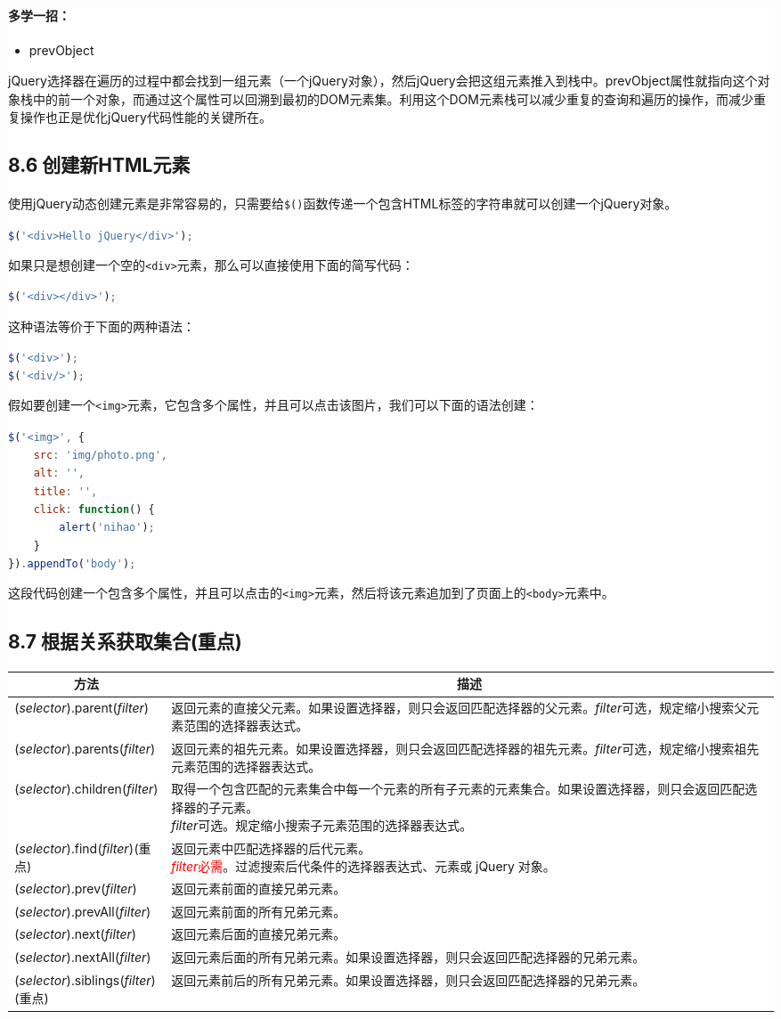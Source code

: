 #### 多学一招：

- prevObject

jQuery选择器在遍历的过程中都会找到一组元素（一个jQuery对象），然后jQuery会把这组元素推入到栈中。prevObject属性就指向这个对象栈中的前一个对象，而通过这个属性可以回溯到最初的DOM元素集。利用这个DOM元素栈可以减少重复的查询和遍历的操作，而减少重复操作也正是优化jQuery代码性能的关键所在。

## 8.6 创建新HTML元素
使用jQuery动态创建元素是非常容易的，只需要给`$()`函数传递一个包含HTML标签的字符串就可以创建一个jQuery对象。

```javascript
$('<div>Hello jQuery</div>');
```

如果只是想创建一个空的`<div>`元素，那么可以直接使用下面的简写代码：

```javascript
$('<div></div>');
```

这种语法等价于下面的两种语法：

```javascript
$('<div>');
$('<div/>');
```

假如要创建一个`<img>`元素，它包含多个属性，并且可以点击该图片，我们可以下面的语法创建：

```javascript
$('<img>', {
    src: 'img/photo.png',
    alt: '',
    title: '',
    click: function() {
        alert('nihao');
    }
}).appendTo('body');
```

这段代码创建一个包含多个属性，并且可以点击的`<img>`元素，然后将该元素追加到了页面上的`<body>`元素中。

## 8.7 根据关系获取集合(重点)


| 方法                                  | 描述                                                         |
| ------------------------------------- | ------------------------------------------------------------ |
| (*selector*).parent(*filter*)         | 返回元素的直接父元素。如果设置选择器，则只会返回匹配选择器的父元素。*filter*可选，规定缩小搜索父元素范围的选择器表达式。 |
| (*selector*).parents(*filter*)        | 返回元素的祖先元素。如果设置选择器，则只会返回匹配选择器的祖先元素。*filter*可选，规定缩小搜索祖先元素范围的选择器表达式。 |
| (*selector*).children(*filter*)       | 取得一个包含匹配的元素集合中每一个元素的所有子元素的元素集合。如果设置选择器，则只会返回匹配选择器的子元素。<br />*filter*可选。规定缩小搜索子元素范围的选择器表达式。 |
| (*selector*).find(*filter*)(重点)     | 返回元素中匹配选择器的后代元素。<br /><font color='red'>*filter*必需</font>。过滤搜索后代条件的选择器表达式、元素或 jQuery 对象。 |
| (*selector*).prev(*filter*)           | 返回元素前面的直接兄弟元素。                                 |
| (*selector*).prevAll(*filter*)        | 返回元素前面的所有兄弟元素。                                 |
| (*selector*).next(*filter*)           | 返回元素后面的直接兄弟元素。                                 |
| (*selector*).nextAll(*filter*)        | 返回元素后面的所有兄弟元素。如果设置选择器，则只会返回匹配选择器的兄弟元素。 |
| (*selector*).siblings(*filter*)(重点) | 返回元素前后的所有兄弟元素。如果设置选择器，则只会返回匹配选择器的兄弟元素。 |
